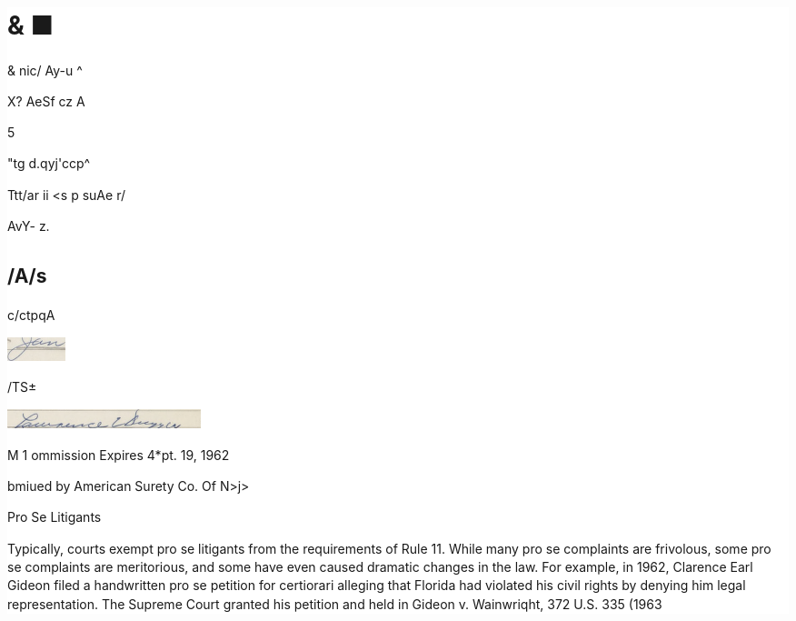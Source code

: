 #  & ■ 

 & nic/ Ay-u
 ^ 

X? AeSf
cz
A
 
5 

"tg 
d.qyj'ccp^ 

Ttt/ar
ii
 &lt;s
p
 suAe
r/
 
AvY-
z. <h2 class="calibre2">/A/s </h2>

c/ctpqA 
    <div class="calibre30">
    <img src="../assets/images/000048.png" alt="Picture #22" class="calibre1" />
    
  

/TS± 
    <div class="calibre31">
    <img src="../assets/images/000000.png" alt="Picture #23" class="calibre1" />
    
  

M 
1
 ommission Expires 4*pt. 19, 1962 

bmiued by American Surety Co. Of N&gt;j&gt; <span type="pagebreak" title="574" id="calibre_link-955"></span>

Pro Se
 Litigants 

Typically, courts exempt 
pro se
 litigants from the requirements of Rule 11. While many 
pro se complaints are frivolous, some 
pro se
 complaints are meritorious, and some have even caused dramatic changes in the law. For example, in 1962, Clarence Earl Gideon filed a handwritten pro se
 petition for certiorari alleging that Florida had violated his civil rights by denying him legal representation. The Supreme Court granted his petition and held in 
Gideon v. Wainwriqht,
 372 U.S. 335 (1963
 